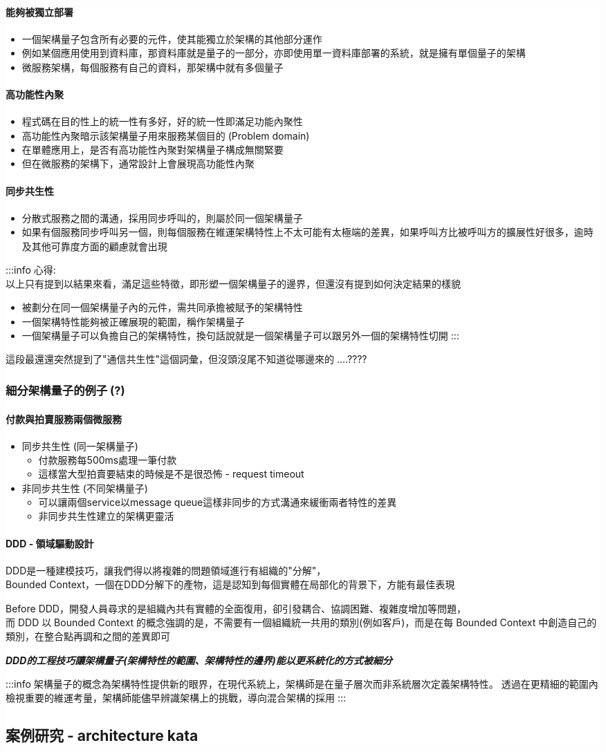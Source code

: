 #### 能夠被獨立部署

- 一個架構量子包含所有必要的元件，使其能獨立於架構的其他部分運作
- 例如某個應用使用到資料庫，那資料庫就是量子的一部分，亦即使用單一資料庫部署的系統，就是擁有單個量子的架構
- 微服務架構，每個服務有自己的資料，那架構中就有多個量子

#### 高功能性內聚

- 程式碼在目的性上的統一性有多好，好的統一性即滿足功能內聚性
- 高功能性內聚暗示該架構量子用來服務某個目的 (Problem domain)
- 在單體應用上，是否有高功能性內聚對架構量子構成無關緊要
- 但在微服務的架構下，通常設計上會展現高功能性內聚

#### 同步共生性

- 分散式服務之間的溝通，採用同步呼叫的，則屬於同一個架構量子
- 如果有個服務同步呼叫另一個，則每個服務在維運架構特性上不太可能有太極端的差異，如果呼叫方比被呼叫方的擴展性好很多，逾時及其他可靠度方面的顧慮就會出現

:::info
心得:  
以上只有提到以結果來看，滿足這些特徵，即形塑一個架構量子的邊界，但還沒有提到如何決定結果的樣貌
- 被劃分在同一個架構量子內的元件，需共同承擔被賦予的架構特性
- 一個架構特性能夠被正確展現的範圍，稱作架構量子
- 一個架構量子可以負擔自己的架構特性，換句話說就是一個架構量子可以跟另外一個的架構特性切開
:::

這段最還還突然提到了"通信共生性"這個詞彙，但沒頭沒尾不知道從哪邊來的 ....????

### 細分架構量子的例子 (?)

#### 付款與拍賣服務兩個微服務

- 同步共生性 (同一架構量子)
  * 付款服務每500ms處理一筆付款
  * 這樣當大型拍賣要結束的時候是不是很恐怖 - request timeout
- 非同步共生性 (不同架構量子)
  * 可以讓兩個service以message queue這樣非同步的方式溝通來緩衝兩者特性的差異
  * 非同步共生性建立的架構更靈活

#### DDD - 領域驅動設計

DDD是一種建模技巧，讓我們得以將複雜的問題領域進行有組織的"分解"，  
Bounded Context，一個在DDD分解下的產物，這是認知到每個實體在局部化的背景下，方能有最佳表現

Before DDD，開發人員尋求的是組織內共有實體的全面復用，卻引發耦合、協調困難、複雜度增加等問題，  
而 DDD 以 Bounded Context 的概念強調的是，不需要有一個組織統一共用的類別(例如客戶)，而是在每 Bounded Context 中創造自己的類別，在整合點再調和之間的差異即可

***DDD的工程技巧讓架構量子(架構特性的範圍、架構特性的邊界)能以更系統化的方式被細分***

:::info
架構量子的概念為架構特性提供新的眼界，在現代系統上，架構師是在量子層次而非系統層次定義架構特性。
透過在更精細的範圍內檢視重要的維運考量，架構師能儘早辨識架構上的挑戰，導向混合架構的採用
:::

## 案例研究 - architecture kata

